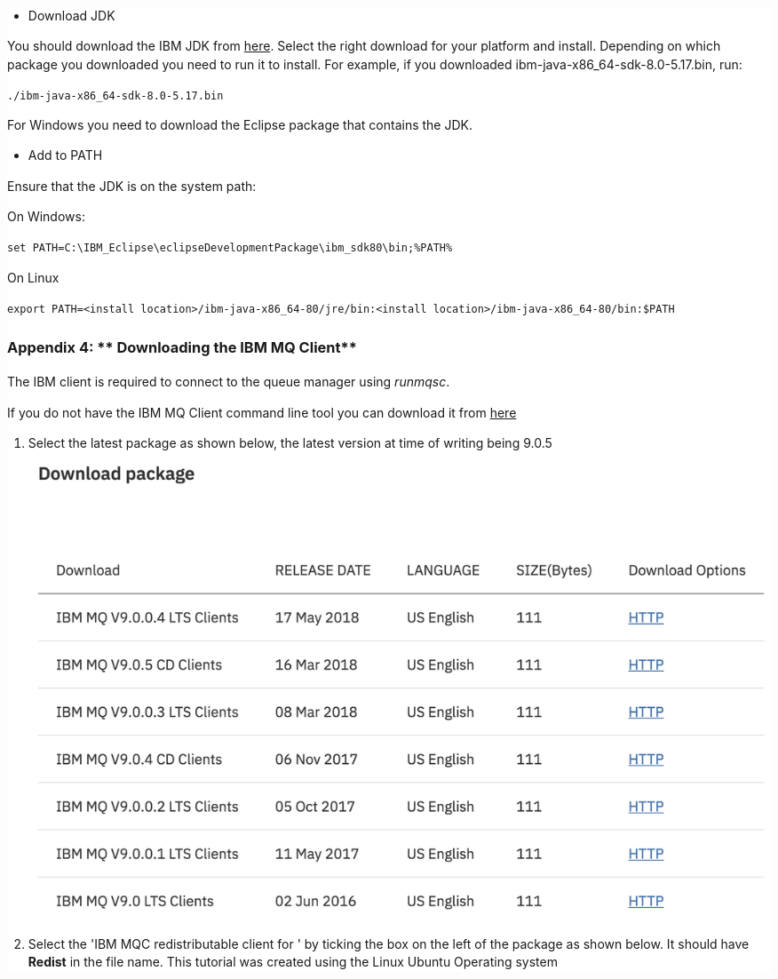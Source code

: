   - Download JDK

  You should download the IBM JDK from [here](https://developer.ibm.com/javasdk/downloads/sdk8/). Select the right download for your platform and install.
  Depending on which package you downloaded you need to run it to install. For example, if you downloaded ibm-java-x86_64-sdk-8.0-5.17.bin, run:

  `./ibm-java-x86_64-sdk-8.0-5.17.bin`

  For Windows you need to download the Eclipse package that contains the JDK.

  - Add to PATH

  Ensure that the JDK is on the system path:

  On Windows:

  `set PATH=C:\IBM_Eclipse\eclipseDevelopmentPackage\ibm_sdk80\bin;%PATH%`

  On Linux

  `export PATH=<install location>/ibm-java-x86_64-80/jre/bin:<install location>/ibm-java-x86_64-80/bin:$PATH`

### Appendix 4: ** Downloading the IBM MQ Client**
The IBM client is required to connect to the queue manager using *runmqsc*.

If you do not have the IBM MQ Client command line tool you can download it from [here](http://www-01.ibm.com/support/docview.wss?uid=swg24042176#1)

1. Select the latest package as shown below, the latest version at time of writing being 9.0.5
![Image showing IBM MQ client versions](./images/mqoc_ams_mqclient1.png)
2. Select the 'IBM MQC redistributable client for <Your Operating System>' by ticking the box on the left of the package as shown below. It should have **Redist** in the file name. This tutorial was created using the Linux Ubuntu Operating system
